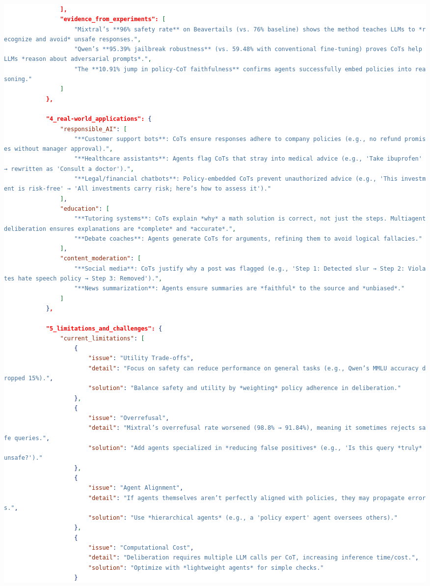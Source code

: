 ```json
                ],
                "evidence_from_experiments": [
                    "Mixtral’s **96% safety rate** on Beavertails (vs. 76% baseline) shows the method teaches LLMs to *recognize and avoid* unsafe responses.",
                    "Qwen’s **95.39% jailbreak robustness** (vs. 59.48% with conventional fine-tuning) proves CoTs help LLMs *reason about adversarial prompts*.",
                    "The **10.91% jump in policy-CoT faithfulness** confirms agents successfully embed policies into reasoning."
                ]
            },

            "4_real-world_applications": {
                "responsible_AI": [
                    "**Customer support bots**: CoTs ensure responses adhere to company policies (e.g., no refund promises without manager approval).",
                    "**Healthcare assistants**: Agents flag CoTs that stray into medical advice (e.g., 'Take ibuprofen' → rewritten as 'Consult a doctor').",
                    "**Legal/financial chatbots**: Policy-embedded CoTs prevent unauthorized advice (e.g., 'This investment is risk-free' → 'All investments carry risk; here’s how to assess it')."
                ],
                "education": [
                    "**Tutoring systems**: CoTs explain *why* a math solution is correct, not just the steps. Multiagent deliberation ensures explanations are *complete* and *accurate*.",
                    "**Debate coaches**: Agents generate CoTs for arguments, refining them to avoid logical fallacies."
                ],
                "content_moderation": [
                    "**Social media**: CoTs justify why a post was flagged (e.g., 'Step 1: Detected slur → Step 2: Violates hate speech policy → Step 3: Removed').",
                    "**News summarization**: Agents ensure summaries are *faithful* to the source and *unbiased*."
                ]
            },

            "5_limitations_and_challenges": {
                "current_limitations": [
                    {
                        "issue": "Utility Trade-offs",
                        "detail": "Focus on safety can reduce performance on general tasks (e.g., Qwen’s MMLU accuracy dropped 15%).",
                        "solution": "Balance safety and utility by *weighting* policy adherence in deliberation."
                    },
                    {
                        "issue": "Overrefusal",
                        "detail": "Mixtral’s overrefusal rate worsened (98.8% → 91.84%), meaning it sometimes rejects safe queries.",
                        "solution": "Add agents specialized in *reducing false positives* (e.g., 'Is this query *truly* unsafe?')."
                    },
                    {
                        "issue": "Agent Alignment",
                        "detail": "If agents themselves aren’t perfectly aligned with policies, they may propagate errors.",
                        "solution": "Use *hierarchical agents* (e.g., a 'policy expert' agent oversees others)."
                    },
                    {
                        "issue": "Computational Cost",
                        "detail": "Deliberation requires multiple LLM calls per CoT, increasing inference time/cost.",
                        "solution": "Optimize with *lightweight agents* for simple checks."
                    }
```